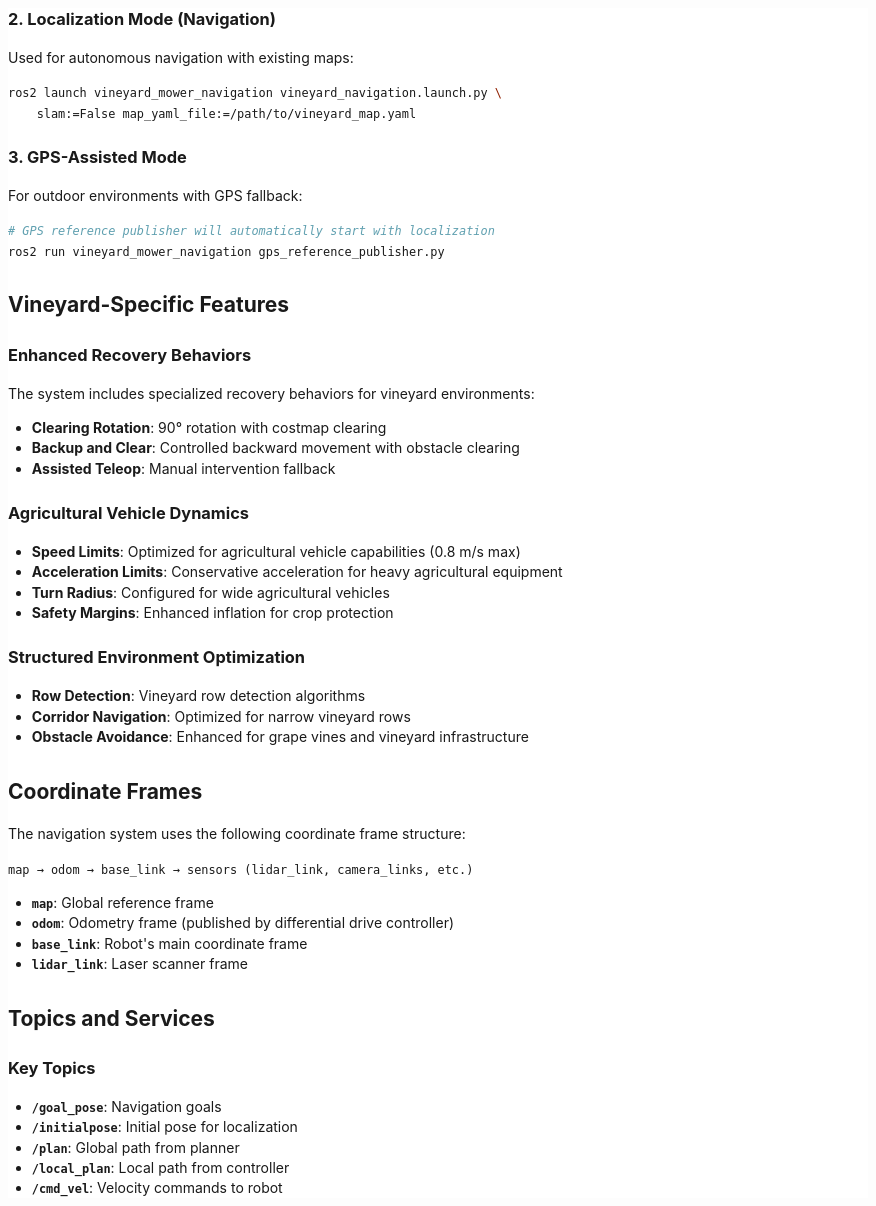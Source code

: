 ### 2. Localization Mode (Navigation)
Used for autonomous navigation with existing maps:
```bash
ros2 launch vineyard_mower_navigation vineyard_navigation.launch.py \
    slam:=False map_yaml_file:=/path/to/vineyard_map.yaml
```

### 3. GPS-Assisted Mode
For outdoor environments with GPS fallback:
```bash
# GPS reference publisher will automatically start with localization
ros2 run vineyard_mower_navigation gps_reference_publisher.py
```

## Vineyard-Specific Features

### Enhanced Recovery Behaviors
The system includes specialized recovery behaviors for vineyard environments:
- **Clearing Rotation**: 90° rotation with costmap clearing
- **Backup and Clear**: Controlled backward movement with obstacle clearing
- **Assisted Teleop**: Manual intervention fallback

### Agricultural Vehicle Dynamics
- **Speed Limits**: Optimized for agricultural vehicle capabilities (0.8 m/s max)
- **Acceleration Limits**: Conservative acceleration for heavy agricultural equipment
- **Turn Radius**: Configured for wide agricultural vehicles
- **Safety Margins**: Enhanced inflation for crop protection

### Structured Environment Optimization
- **Row Detection**: Vineyard row detection algorithms
- **Corridor Navigation**: Optimized for narrow vineyard rows
- **Obstacle Avoidance**: Enhanced for grape vines and vineyard infrastructure

## Coordinate Frames

The navigation system uses the following coordinate frame structure:
```
map → odom → base_link → sensors (lidar_link, camera_links, etc.)
```

- **`map`**: Global reference frame
- **`odom`**: Odometry frame (published by differential drive controller)
- **`base_link`**: Robot's main coordinate frame
- **`lidar_link`**: Laser scanner frame

## Topics and Services

### Key Topics
- **`/goal_pose`**: Navigation goals
- **`/initialpose`**: Initial pose for localization
- **`/plan`**: Global path from planner
- **`/local_plan`**: Local path from controller
- **`/cmd_vel`**: Velocity commands to robot
